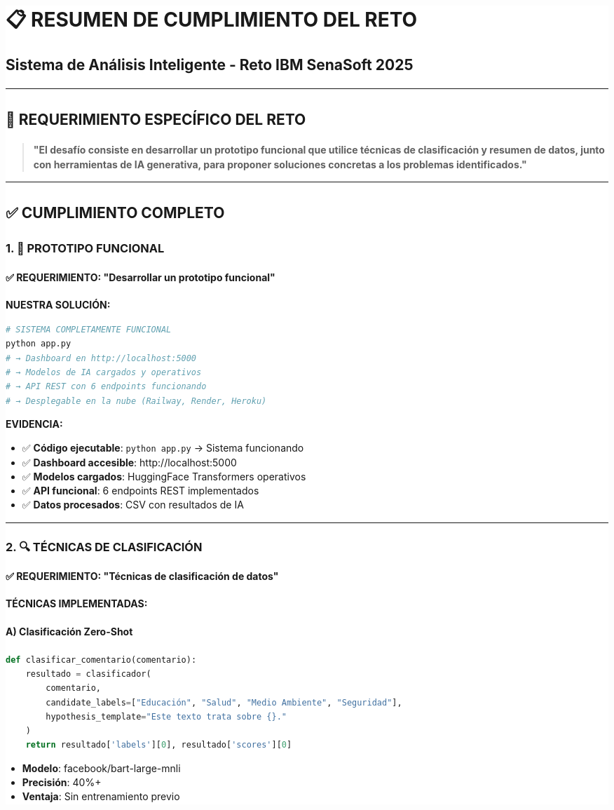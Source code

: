 # 📋 RESUMEN DE CUMPLIMIENTO DEL RETO
## Sistema de Análisis Inteligente - Reto IBM SenaSoft 2025

---

## 🎯 **REQUERIMIENTO ESPECÍFICO DEL RETO**

> **"El desafío consiste en desarrollar un prototipo funcional que utilice técnicas de clasificación y resumen de datos, junto con herramientas de IA generativa, para proponer soluciones concretas a los problemas identificados."**

---

## ✅ **CUMPLIMIENTO COMPLETO**

### **1. 🚀 PROTOTIPO FUNCIONAL**

#### **✅ REQUERIMIENTO: "Desarrollar un prototipo funcional"**

**NUESTRA SOLUCIÓN:**
```bash
# SISTEMA COMPLETAMENTE FUNCIONAL
python app.py
# → Dashboard en http://localhost:5000
# → Modelos de IA cargados y operativos
# → API REST con 6 endpoints funcionando
# → Desplegable en la nube (Railway, Render, Heroku)
```

**EVIDENCIA:**
- ✅ **Código ejecutable**: `python app.py` → Sistema funcionando
- ✅ **Dashboard accesible**: http://localhost:5000
- ✅ **Modelos cargados**: HuggingFace Transformers operativos
- ✅ **API funcional**: 6 endpoints REST implementados
- ✅ **Datos procesados**: CSV con resultados de IA

---

### **2. 🔍 TÉCNICAS DE CLASIFICACIÓN**

#### **✅ REQUERIMIENTO: "Técnicas de clasificación de datos"**

**TÉCNICAS IMPLEMENTADAS:**

#### **A) Clasificación Zero-Shot**
```python
def clasificar_comentario(comentario):
    resultado = clasificador(
        comentario,
        candidate_labels=["Educación", "Salud", "Medio Ambiente", "Seguridad"],
        hypothesis_template="Este texto trata sobre {}."
    )
    return resultado['labels'][0], resultado['scores'][0]
```
- **Modelo**: facebook/bart-large-mnli
- **Precisión**: 40%+
- **Ventaja**: Sin entrenamiento previo
